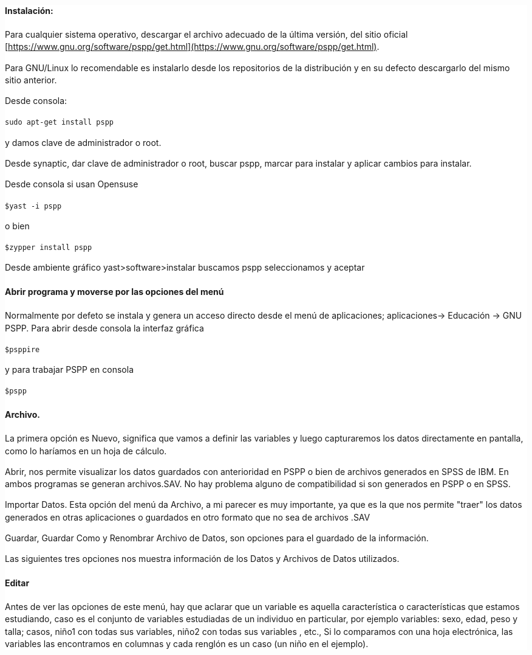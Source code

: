 #### Instalación:
Para cualquier sistema operativo, descargar el  archivo adecuado de la última versión, del sitio oficial [https://www.gnu.org/software/pspp/get.html](https://www.gnu.org/software/pspp/get.html).

Para GNU/Linux lo recomendable es instalarlo desde los repositorios de la distribución y en su defecto descargarlo del mismo sitio anterior.

Desde consola: 

<pre><code>sudo apt-get install pspp</code></pre> 

y damos clave de administrador o root.

Desde synaptic, dar clave de administrador o root,  buscar pspp, marcar para instalar y aplicar cambios para instalar.   

Desde consola si usan Opensuse 

<pre><code>$yast -i pspp</code></pre>

o bien 

<pre><code>$zypper install pspp</code></pre>

Desde ambiente gráfico yast>software>instalar  buscamos pspp seleccionamos y aceptar

#### Abrir programa y moverse por las opciones del menú

Normalmente por defeto se instala y genera un acceso directo desde el menú de aplicaciones;
aplicaciones-> Educación -> GNU PSPP. Para abrir desde consola la interfaz gráfica 

<pre><code>$psppire</code></pre> 

y para trabajar PSPP en consola 

<pre><code>$pspp</code></pre>

#### Archivo.

La primera opción es Nuevo, significa que vamos a definir las variables y luego capturaremos los datos directamente en pantalla, como lo haríamos en un hoja de cálculo.

Abrir, nos permite visualizar los datos guardados con anterioridad en PSPP o bien de archivos generados en SPSS de IBM. En ambos programas se generan archivos.SAV. No hay problema alguno de compatibilidad si son generados en PSPP o en SPSS.

Importar Datos. Esta opción del menú da Archivo, a mi parecer es muy importante, ya que es la que nos permite "traer" los datos generados en otras aplicaciones o guardados en otro formato que no sea de archivos .SAV

Guardar, Guardar Como y Renombrar Archivo de Datos, son opciones para el guardado de la información.

Las siguientes tres opciones nos muestra información de los Datos y Archivos de Datos utilizados.

#### Editar

Antes de ver las opciones de este menú, hay que aclarar que un variable es aquella característica o características que estamos estudiando, caso es el conjunto de variables estudiadas de un individuo en particular, por ejemplo variables: sexo, edad, peso y talla; casos, niño1 con todas sus variables, niño2 con todas sus variables , etc., Si lo comparamos con una hoja electrónica, las variables las encontramos en columnas y cada renglón es un caso (un niño en el ejemplo).
